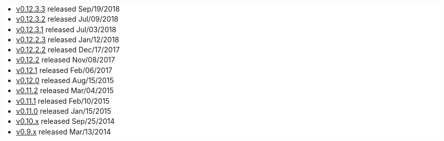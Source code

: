 - [v0.12.3.3](https://github.com/ameropay/amero/blob/master/doc/release-notes/amero/release-notes-0.12.3.3.md) released Sep/19/2018
- [v0.12.3.2](https://github.com/ameropay/amero/blob/master/doc/release-notes/amero/release-notes-0.12.3.2.md) released Jul/09/2018
- [v0.12.3.1](https://github.com/ameropay/amero/blob/master/doc/release-notes/amero/release-notes-0.12.3.1.md) released Jul/03/2018
- [v0.12.2.3](https://github.com/ameropay/amero/blob/master/doc/release-notes/amero/release-notes-0.12.2.3.md) released Jan/12/2018
- [v0.12.2.2](https://github.com/ameropay/amero/blob/master/doc/release-notes/amero/release-notes-0.12.2.2.md) released Dec/17/2017
- [v0.12.2](https://github.com/ameropay/amero/blob/master/doc/release-notes/amero/release-notes-0.12.2.md) released Nov/08/2017
- [v0.12.1](https://github.com/ameropay/amero/blob/master/doc/release-notes/amero/release-notes-0.12.1.md) released Feb/06/2017
- [v0.12.0](https://github.com/ameropay/amero/blob/master/doc/release-notes/amero/release-notes-0.12.0.md) released Aug/15/2015
- [v0.11.2](https://github.com/ameropay/amero/blob/master/doc/release-notes/amero/release-notes-0.11.2.md) released Mar/04/2015
- [v0.11.1](https://github.com/ameropay/amero/blob/master/doc/release-notes/amero/release-notes-0.11.1.md) released Feb/10/2015
- [v0.11.0](https://github.com/ameropay/amero/blob/master/doc/release-notes/amero/release-notes-0.11.0.md) released Jan/15/2015
- [v0.10.x](https://github.com/ameropay/amero/blob/master/doc/release-notes/amero/release-notes-0.10.0.md) released Sep/25/2014
- [v0.9.x](https://github.com/ameropay/amero/blob/master/doc/release-notes/amero/release-notes-0.9.0.md) released Mar/13/2014
